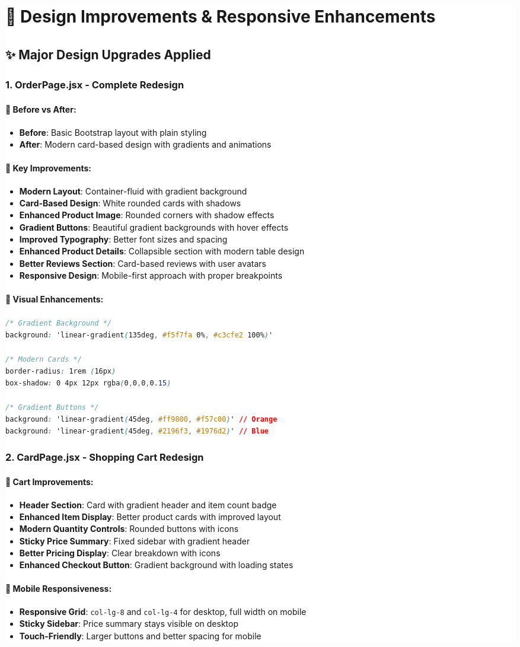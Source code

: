 # 🎨 Design Improvements & Responsive Enhancements

## ✨ **Major Design Upgrades Applied**

### **1. OrderPage.jsx - Complete Redesign**

#### **🎯 Before vs After:**
- **Before**: Basic Bootstrap layout with plain styling
- **After**: Modern card-based design with gradients and animations

#### **🚀 Key Improvements:**
- **Modern Layout**: Container-fluid with gradient background
- **Card-Based Design**: White rounded cards with shadows
- **Enhanced Product Image**: Rounded corners with shadow effects
- **Gradient Buttons**: Beautiful gradient backgrounds with hover effects
- **Improved Typography**: Better font sizes and spacing
- **Enhanced Product Details**: Collapsible section with modern table design
- **Better Reviews Section**: Card-based reviews with user avatars
- **Responsive Design**: Mobile-first approach with proper breakpoints

#### **🎨 Visual Enhancements:**
```css
/* Gradient Background */
background: 'linear-gradient(135deg, #f5f7fa 0%, #c3cfe2 100%)'

/* Modern Cards */
border-radius: 1rem (16px)
box-shadow: 0 4px 12px rgba(0,0,0,0.15)

/* Gradient Buttons */
background: 'linear-gradient(45deg, #ff9800, #f57c00)' // Orange
background: 'linear-gradient(45deg, #2196f3, #1976d2)' // Blue
```

### **2. CardPage.jsx - Shopping Cart Redesign**

#### **🛒 Cart Improvements:**
- **Header Section**: Card with gradient header and item count badge
- **Enhanced Item Display**: Better product cards with improved layout
- **Modern Quantity Controls**: Rounded buttons with icons
- **Sticky Price Summary**: Fixed sidebar with gradient header
- **Better Pricing Display**: Clear breakdown with icons
- **Enhanced Checkout Button**: Gradient background with loading states

#### **📱 Mobile Responsiveness:**
- **Responsive Grid**: `col-lg-8` and `col-lg-4` for desktop, full width on mobile
- **Sticky Sidebar**: Price summary stays visible on desktop
- **Touch-Friendly**: Larger buttons and better spacing for mobile
